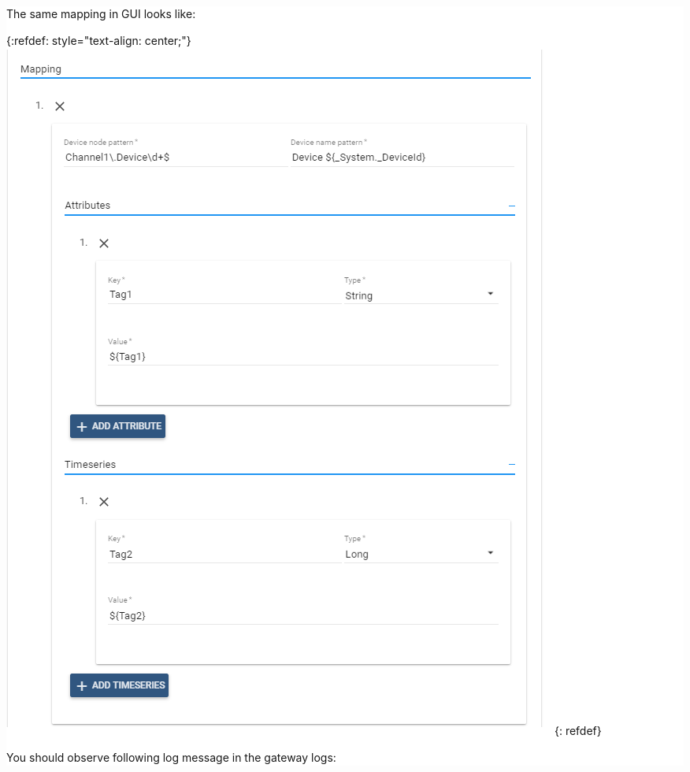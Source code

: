 The same mapping in GUI looks like:

{:refdef: style="text-align: center;"}
![image](/images/gateway/gateway-opc-gui-mapping.png)
{: refdef}


You should observe following log message in the gateway logs:
 